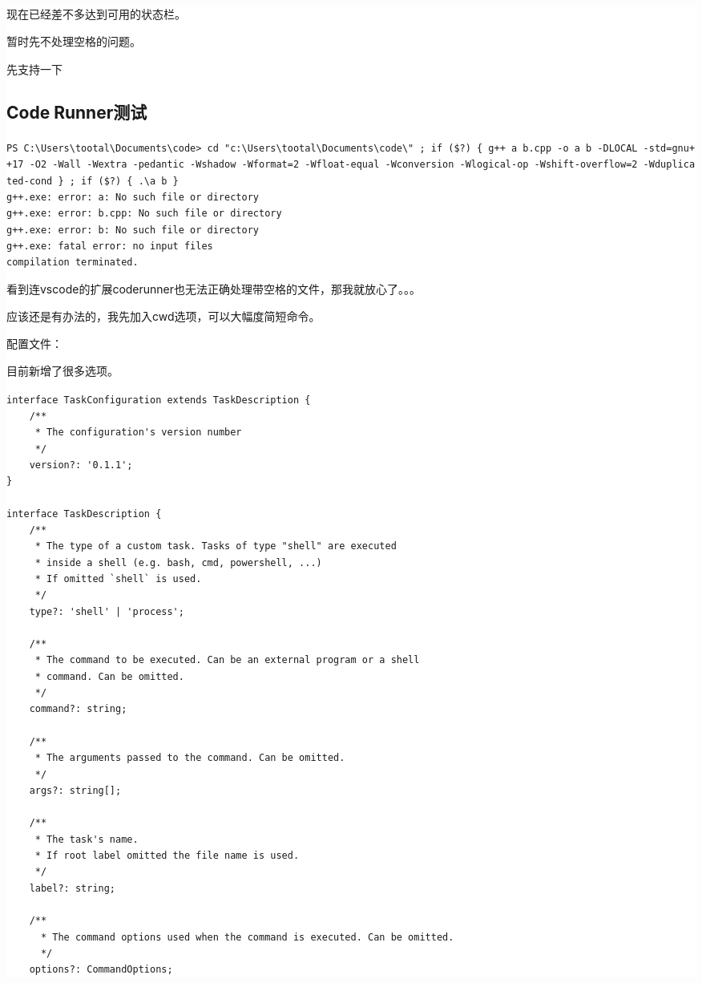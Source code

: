 
现在已经差不多达到可用的状态栏。

暂时先不处理空格的问题。

先支持一下


## Code Runner测试

```
PS C:\Users\tootal\Documents\code> cd "c:\Users\tootal\Documents\code\" ; if ($?) { g++ a b.cpp -o a b -DLOCAL -std=gnu++17 -O2 -Wall -Wextra -pedantic -Wshadow -Wformat=2 -Wfloat-equal -Wconversion -Wlogical-op -Wshift-overflow=2 -Wduplicated-cond } ; if ($?) { .\a b }
g++.exe: error: a: No such file or directory
g++.exe: error: b.cpp: No such file or directory
g++.exe: error: b: No such file or directory
g++.exe: fatal error: no input files
compilation terminated.
```

看到连vscode的扩展coderunner也无法正确处理带空格的文件，那我就放心了。。。


应该还是有办法的，我先加入cwd选项，可以大幅度简短命令。

配置文件：

目前新增了很多选项。

```
interface TaskConfiguration extends TaskDescription {
    /**
     * The configuration's version number
     */
    version?: '0.1.1';
}

interface TaskDescription {
    /**
     * The type of a custom task. Tasks of type "shell" are executed
     * inside a shell (e.g. bash, cmd, powershell, ...)
     * If omitted `shell` is used.
     */
    type?: 'shell' | 'process';

    /**
     * The command to be executed. Can be an external program or a shell
     * command. Can be omitted.
     */
    command?: string;

    /**
     * The arguments passed to the command. Can be omitted.
     */
    args?: string[];

    /**
     * The task's name.
     * If root label omitted the file name is used.
     */
    label?: string;

    /**
      * The command options used when the command is executed. Can be omitted.
      */
    options?: CommandOptions;

```